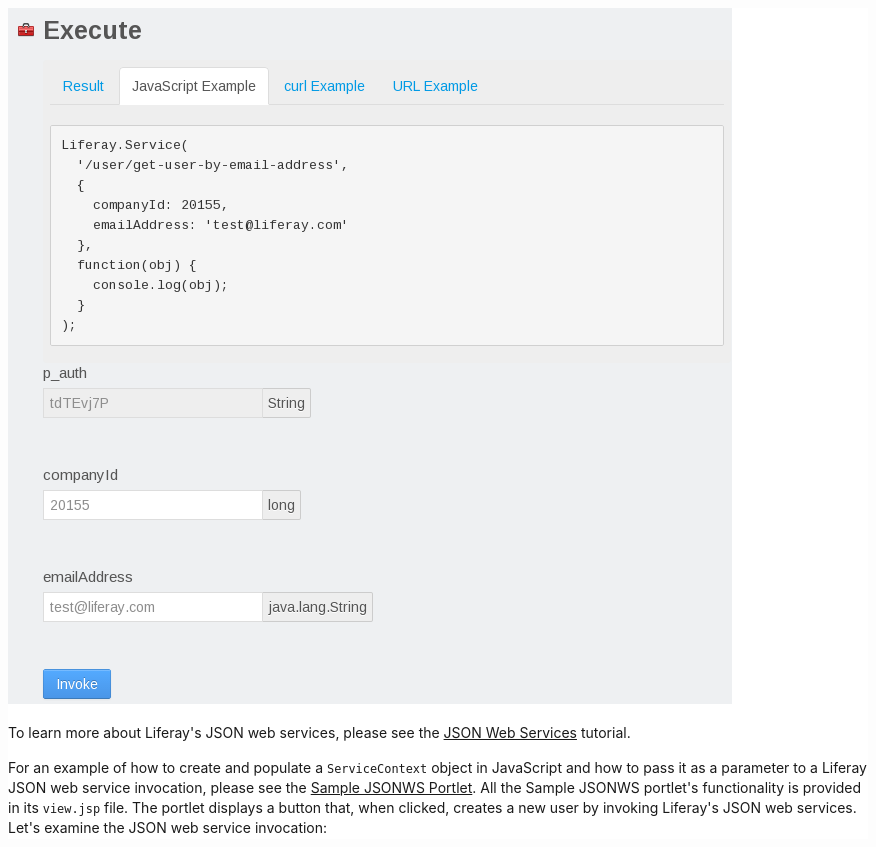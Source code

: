 ![Figure x: When you invoke a service from Liferay's JSON web services page, you can view the result of your service invocation as well as example code for invoking the service via JavaScript, curl, or URL.](../../images/jsonws-simple-example.png)

To learn more about Liferay's JSON web services, please see the
[JSON Web Services](https://dev.liferay.com/develop/tutorials/-/knowledge_base/6-2/json-web-services)
tutorial.

For an example of how to create and populate a `ServiceContext` object in
JavaScript and how to pass it as a parameter to a Liferay JSON web service
invocation, please see the
[Sample JSONWS Portlet](https://github.com/liferay/liferay-docs/tree/6.2.x/develop/tutorials/code/svc-build/sample-jsonws-portlet).
All the Sample JSONWS portlet's functionality is provided in its `view.jsp`
file. The portlet displays a button that, when clicked, creates a new
user by invoking Liferay's JSON web services. Let's examine the JSON web service
invocation:
